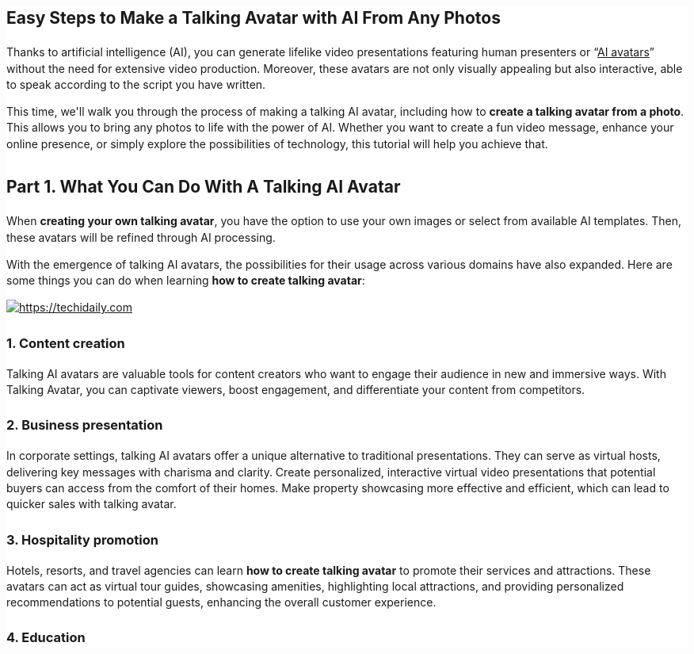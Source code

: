
## Easy Steps to Make a Talking Avatar with AI From Any Photos

Thanks to artificial intelligence (AI), you can generate lifelike video presentations featuring human presenters or “[AI avatars](https://virbo.wondershare.com/ai-avatar/top-ai-avatar-generators.html)” without the need for extensive video production. Moreover, these avatars are not only visually appealing but also interactive, able to speak according to the script you have written.

This time, we'll walk you through the process of making a talking AI avatar, including how to **create a talking avatar from a photo**. This allows you to bring any photos to life with the power of AI. Whether you want to create a fun video message, enhance your online presence, or simply explore the possibilities of technology, this tutorial will help you achieve that.

## Part 1\. What You Can Do With A Talking AI Avatar

When **creating your own talking avatar**, you have the option to use your own images or select from available AI templates. Then, these avatars will be refined through AI processing.

With the emergence of talking AI avatars, the possibilities for their usage across various domains have also expanded. Here are some things you can do when learning **how to create talking avatar**:


<a href="https://appsumo.8odi.net/c/5597632/2052059/7443" target="_top" id="2052059">
  <img src="//a.impactradius-go.com/display-ad/7443-2052059" border="0" alt="https://techidaily.com" width="728" height="90"/>
</a>
<img height="0" width="0" src="https://appsumo.8odi.net/i/5597632/2052059/7443" style="position:absolute;visibility:hidden;" border="0" />


### 1\. Content creation

Talking AI avatars are valuable tools for content creators who want to engage their audience in new and immersive ways. With Talking Avatar, you can captivate viewers, boost engagement, and differentiate your content from competitors.

### 2\. Business presentation

In corporate settings, talking AI avatars offer a unique alternative to traditional presentations. They can serve as virtual hosts, delivering key messages with charisma and clarity. Create personalized, interactive virtual video presentations that potential buyers can access from the comfort of their homes. Make property showcasing more effective and efficient, which can lead to quicker sales with talking avatar.

### 3\. Hospitality promotion

Hotels, resorts, and travel agencies can learn **how to create talking avatar** to promote their services and attractions. These avatars can act as virtual tour guides, showcasing amenities, highlighting local attractions, and providing personalized recommendations to potential guests, enhancing the overall customer experience.

### 4\. Education
